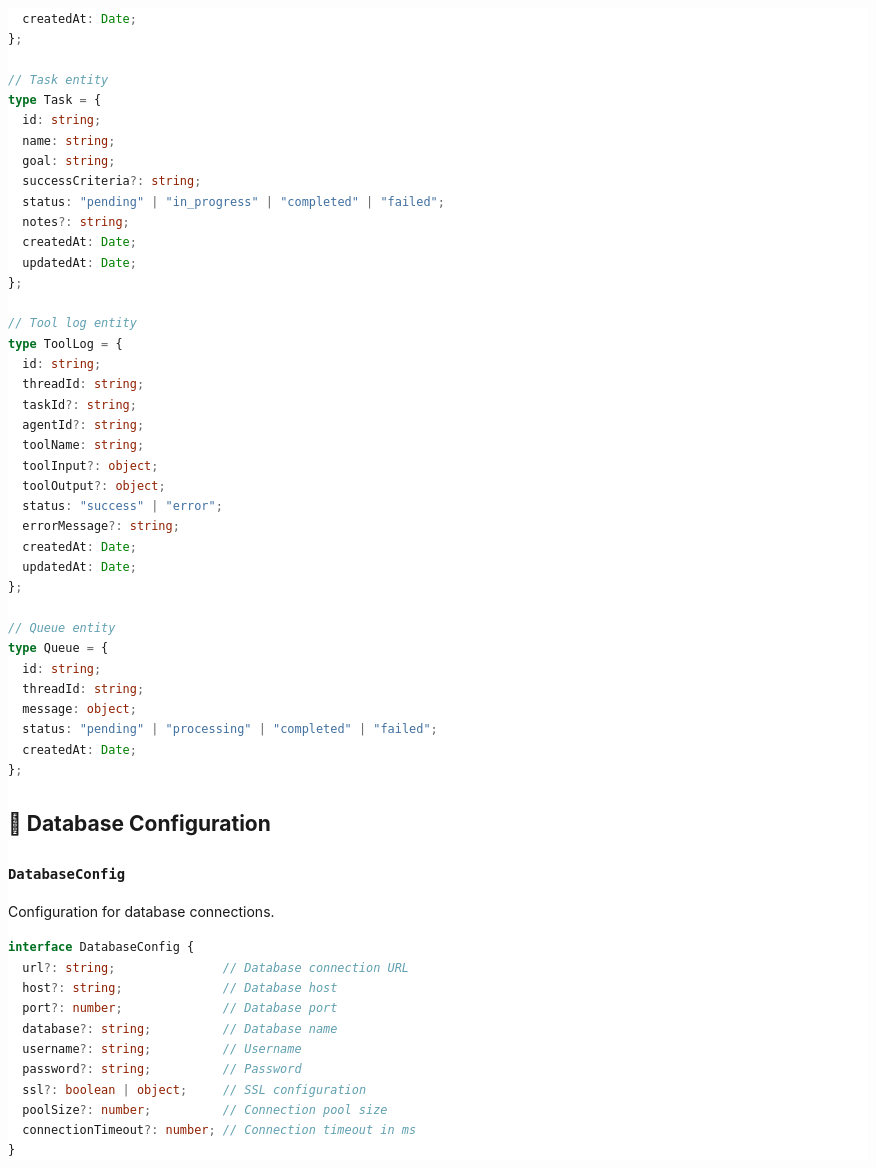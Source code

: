 ```typescript
  createdAt: Date;
};

// Task entity
type Task = {
  id: string;
  name: string;
  goal: string;
  successCriteria?: string;
  status: "pending" | "in_progress" | "completed" | "failed";
  notes?: string;
  createdAt: Date;
  updatedAt: Date;
};

// Tool log entity
type ToolLog = {
  id: string;
  threadId: string;
  taskId?: string;
  agentId?: string;
  toolName: string;
  toolInput?: object;
  toolOutput?: object;
  status: "success" | "error";
  errorMessage?: string;
  createdAt: Date;
  updatedAt: Date;
};

// Queue entity
type Queue = {
  id: string;
  threadId: string;
  message: object;
  status: "pending" | "processing" | "completed" | "failed";
  createdAt: Date;
};
```

## 🔧 Database Configuration

### `DatabaseConfig`

Configuration for database connections.

```typescript
interface DatabaseConfig {
  url?: string;               // Database connection URL
  host?: string;              // Database host
  port?: number;              // Database port
  database?: string;          // Database name
  username?: string;          // Username
  password?: string;          // Password
  ssl?: boolean | object;     // SSL configuration
  poolSize?: number;          // Connection pool size
  connectionTimeout?: number; // Connection timeout in ms
}
```
